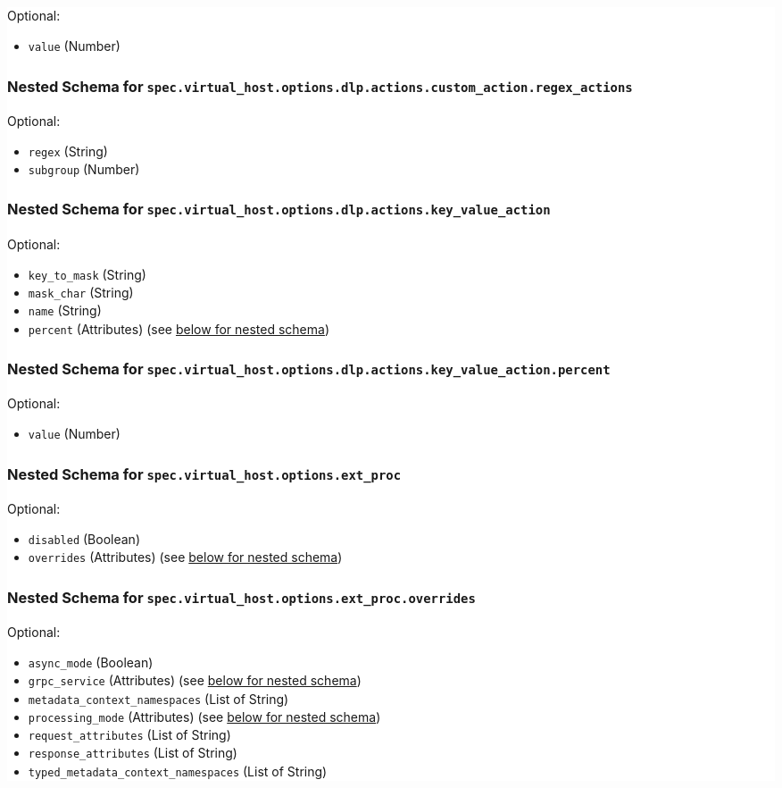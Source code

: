 Optional:

- `value` (Number)


<a id="nestedatt--spec--virtual_host--options--dlp--actions--custom_action--regex_actions"></a>
### Nested Schema for `spec.virtual_host.options.dlp.actions.custom_action.regex_actions`

Optional:

- `regex` (String)
- `subgroup` (Number)



<a id="nestedatt--spec--virtual_host--options--dlp--actions--key_value_action"></a>
### Nested Schema for `spec.virtual_host.options.dlp.actions.key_value_action`

Optional:

- `key_to_mask` (String)
- `mask_char` (String)
- `name` (String)
- `percent` (Attributes) (see [below for nested schema](#nestedatt--spec--virtual_host--options--dlp--actions--key_value_action--percent))

<a id="nestedatt--spec--virtual_host--options--dlp--actions--key_value_action--percent"></a>
### Nested Schema for `spec.virtual_host.options.dlp.actions.key_value_action.percent`

Optional:

- `value` (Number)





<a id="nestedatt--spec--virtual_host--options--ext_proc"></a>
### Nested Schema for `spec.virtual_host.options.ext_proc`

Optional:

- `disabled` (Boolean)
- `overrides` (Attributes) (see [below for nested schema](#nestedatt--spec--virtual_host--options--ext_proc--overrides))

<a id="nestedatt--spec--virtual_host--options--ext_proc--overrides"></a>
### Nested Schema for `spec.virtual_host.options.ext_proc.overrides`

Optional:

- `async_mode` (Boolean)
- `grpc_service` (Attributes) (see [below for nested schema](#nestedatt--spec--virtual_host--options--ext_proc--overrides--grpc_service))
- `metadata_context_namespaces` (List of String)
- `processing_mode` (Attributes) (see [below for nested schema](#nestedatt--spec--virtual_host--options--ext_proc--overrides--processing_mode))
- `request_attributes` (List of String)
- `response_attributes` (List of String)
- `typed_metadata_context_namespaces` (List of String)
